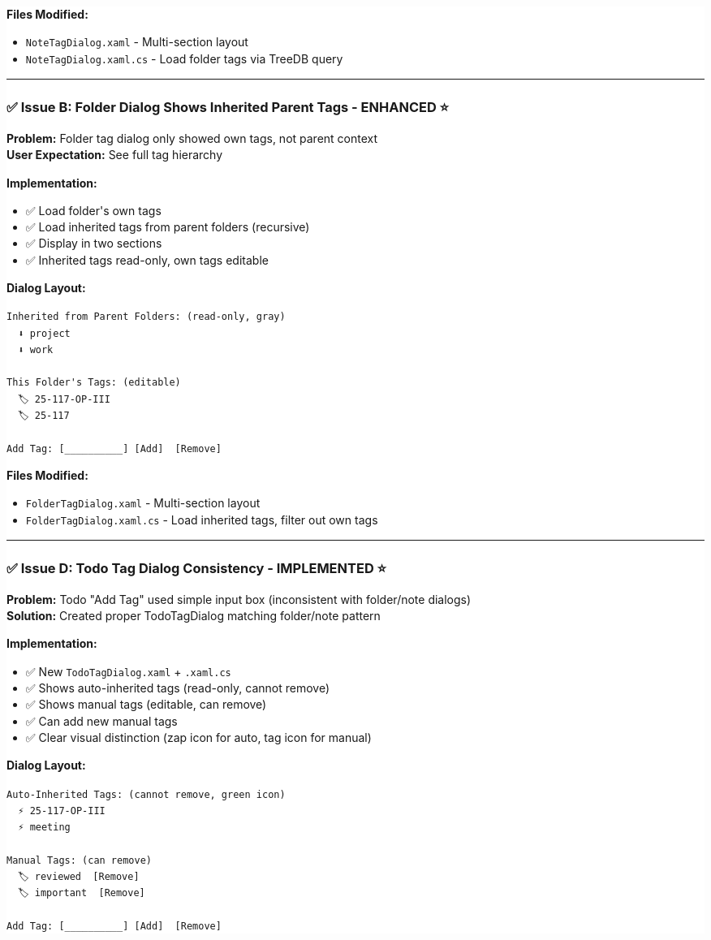 **Files Modified:**
- `NoteTagDialog.xaml` - Multi-section layout
- `NoteTagDialog.xaml.cs` - Load folder tags via TreeDB query

---

### **✅ Issue B: Folder Dialog Shows Inherited Parent Tags** - ENHANCED ⭐

**Problem:** Folder tag dialog only showed own tags, not parent context  
**User Expectation:** See full tag hierarchy

**Implementation:**
- ✅ Load folder's own tags
- ✅ Load inherited tags from parent folders (recursive)
- ✅ Display in two sections
- ✅ Inherited tags read-only, own tags editable

**Dialog Layout:**
```
Inherited from Parent Folders: (read-only, gray)
  ⬇️ project
  ⬇️ work

This Folder's Tags: (editable)
  🏷️ 25-117-OP-III
  🏷️ 25-117

Add Tag: [__________] [Add]  [Remove]
```

**Files Modified:**
- `FolderTagDialog.xaml` - Multi-section layout
- `FolderTagDialog.xaml.cs` - Load inherited tags, filter out own tags

---

### **✅ Issue D: Todo Tag Dialog Consistency** - IMPLEMENTED ⭐

**Problem:** Todo "Add Tag" used simple input box (inconsistent with folder/note dialogs)  
**Solution:** Created proper TodoTagDialog matching folder/note pattern

**Implementation:**
- ✅ New `TodoTagDialog.xaml` + `.xaml.cs`
- ✅ Shows auto-inherited tags (read-only, cannot remove)
- ✅ Shows manual tags (editable, can remove)
- ✅ Can add new manual tags
- ✅ Clear visual distinction (zap icon for auto, tag icon for manual)

**Dialog Layout:**
```
Auto-Inherited Tags: (cannot remove, green icon)
  ⚡ 25-117-OP-III
  ⚡ meeting

Manual Tags: (can remove)
  🏷️ reviewed  [Remove]
  🏷️ important  [Remove]

Add Tag: [__________] [Add]  [Remove]
```
